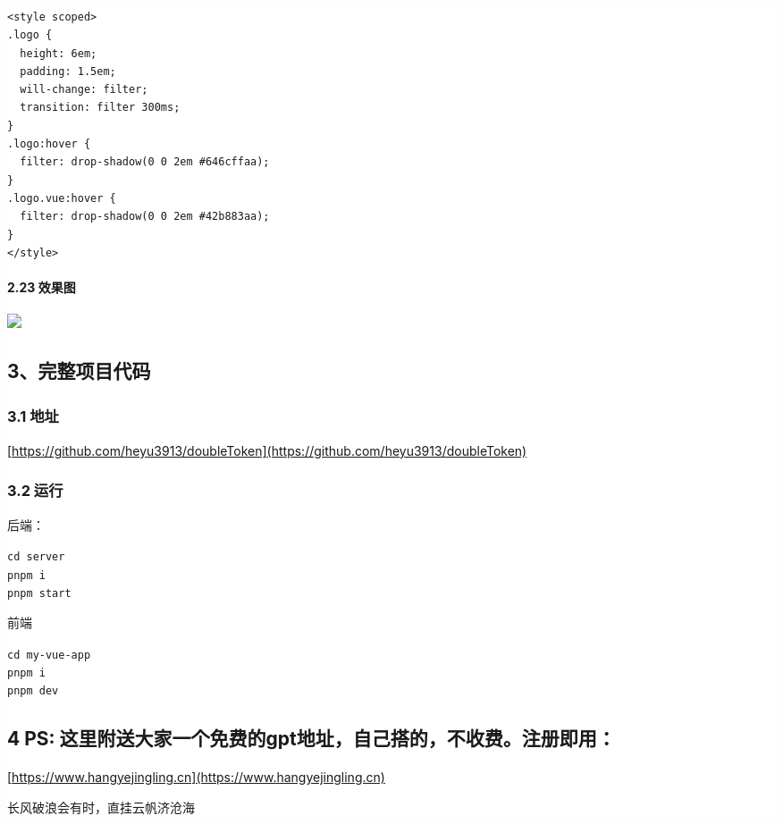     <style scoped>
    .logo {
      height: 6em;
      padding: 1.5em;
      will-change: filter;
      transition: filter 300ms;
    }
    .logo:hover {
      filter: drop-shadow(0 0 2em #646cffaa);
    }
    .logo.vue:hover {
      filter: drop-shadow(0 0 2em #42b883aa);
    }
    </style>
    

#### 2.23 效果图

![](https://img2023.cnblogs.com/blog/1771461/202309/1771461-20230915152303057-133040400.png)

3、完整项目代码
--------

### 3.1 地址

[https://github.com/heyu3913/doubleToken](https://github.com/heyu3913/doubleToken)

### 3.2 运行

后端：

    cd server
    pnpm i
    pnpm start
    

前端

    cd my-vue-app
    pnpm i
    pnpm dev
    

4 PS: 这里附送大家一个免费的gpt地址，自己搭的，不收费。注册即用：
-------------------------------------

[https://www.hangyejingling.cn](https://www.hangyejingling.cn)

长风破浪会有时，直挂云帆济沧海